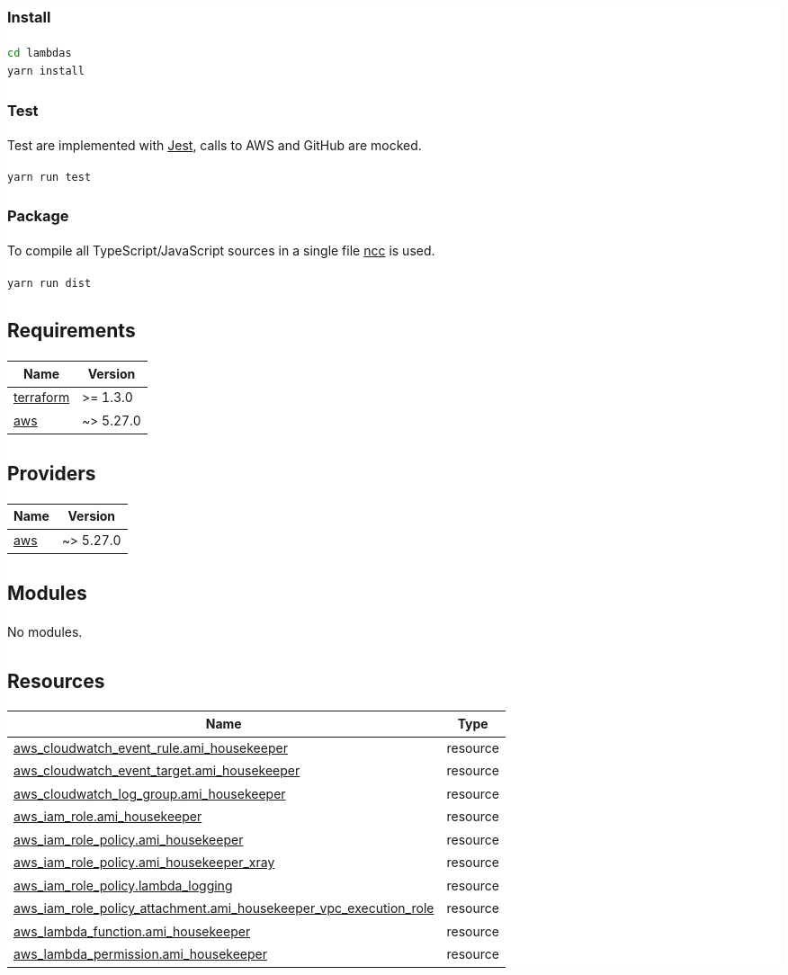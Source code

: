 ### Install

```bash
cd lambdas
yarn install
```

### Test

Test are implemented with [Jest](https://jestjs.io/), calls to AWS and GitHub are mocked.

```bash
yarn run test
```

### Package

To compile all TypeScript/JavaScript sources in a single file [ncc](https://github.com/zeit/ncc) is used.

```bash
yarn run dist
```


## Requirements

| Name | Version |
|------|---------|
| <a name="requirement_terraform"></a> [terraform](#requirement\_terraform) | >= 1.3.0 |
| <a name="requirement_aws"></a> [aws](#requirement\_aws) | ~> 5.27.0 |

## Providers

| Name | Version |
|------|---------|
| <a name="provider_aws"></a> [aws](#provider\_aws) | ~> 5.27.0 |

## Modules

No modules.

## Resources

| Name | Type |
|------|------|
| [aws_cloudwatch_event_rule.ami_housekeeper](https://registry.terraform.io/providers/hashicorp/aws/latest/docs/resources/cloudwatch_event_rule) | resource |
| [aws_cloudwatch_event_target.ami_housekeeper](https://registry.terraform.io/providers/hashicorp/aws/latest/docs/resources/cloudwatch_event_target) | resource |
| [aws_cloudwatch_log_group.ami_housekeeper](https://registry.terraform.io/providers/hashicorp/aws/latest/docs/resources/cloudwatch_log_group) | resource |
| [aws_iam_role.ami_housekeeper](https://registry.terraform.io/providers/hashicorp/aws/latest/docs/resources/iam_role) | resource |
| [aws_iam_role_policy.ami_housekeeper](https://registry.terraform.io/providers/hashicorp/aws/latest/docs/resources/iam_role_policy) | resource |
| [aws_iam_role_policy.ami_housekeeper_xray](https://registry.terraform.io/providers/hashicorp/aws/latest/docs/resources/iam_role_policy) | resource |
| [aws_iam_role_policy.lambda_logging](https://registry.terraform.io/providers/hashicorp/aws/latest/docs/resources/iam_role_policy) | resource |
| [aws_iam_role_policy_attachment.ami_housekeeper_vpc_execution_role](https://registry.terraform.io/providers/hashicorp/aws/latest/docs/resources/iam_role_policy_attachment) | resource |
| [aws_lambda_function.ami_housekeeper](https://registry.terraform.io/providers/hashicorp/aws/latest/docs/resources/lambda_function) | resource |
| [aws_lambda_permission.ami_housekeeper](https://registry.terraform.io/providers/hashicorp/aws/latest/docs/resources/lambda_permission) | resource |
